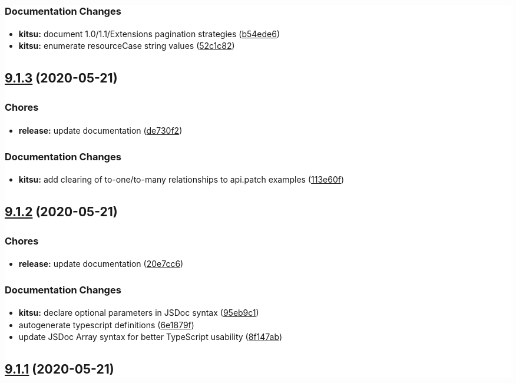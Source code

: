 
### Documentation Changes

* **kitsu:** document 1.0/1.1/Extensions pagination strategies ([b54ede6](https://github.com/wopian/kitsu/tree/master/packages/kitsu/commit/b54ede6))
* **kitsu:** enumerate resourceCase string values ([52c1c82](https://github.com/wopian/kitsu/tree/master/packages/kitsu/commit/52c1c82))





## [9.1.3](https://github.com/wopian/kitsu/tree/master/packages/kitsu/compare/v9.1.2...v9.1.3) (2020-05-21)


### Chores

* **release:** update documentation ([de730f2](https://github.com/wopian/kitsu/tree/master/packages/kitsu/commit/de730f2))


### Documentation Changes

* **kitsu:** add clearing of to-one/to-many relationships to api.patch examples ([113e60f](https://github.com/wopian/kitsu/tree/master/packages/kitsu/commit/113e60f))





## [9.1.2](https://github.com/wopian/kitsu/tree/master/packages/kitsu/compare/v9.1.1...v9.1.2) (2020-05-21)


### Chores

* **release:** update documentation ([20e7cc6](https://github.com/wopian/kitsu/tree/master/packages/kitsu/commit/20e7cc6))


### Documentation Changes

* **kitsu:** declare optional parameters in JSDoc syntax ([95eb9c1](https://github.com/wopian/kitsu/tree/master/packages/kitsu/commit/95eb9c1))
* autogenerate typescript definitions ([6e1879f](https://github.com/wopian/kitsu/tree/master/packages/kitsu/commit/6e1879f))
* update JSDoc Array syntax for better TypeScript usability ([8f147ab](https://github.com/wopian/kitsu/tree/master/packages/kitsu/commit/8f147ab))





## [9.1.1](https://github.com/wopian/kitsu/tree/master/packages/kitsu/compare/v9.1.0...v9.1.1) (2020-05-21)

